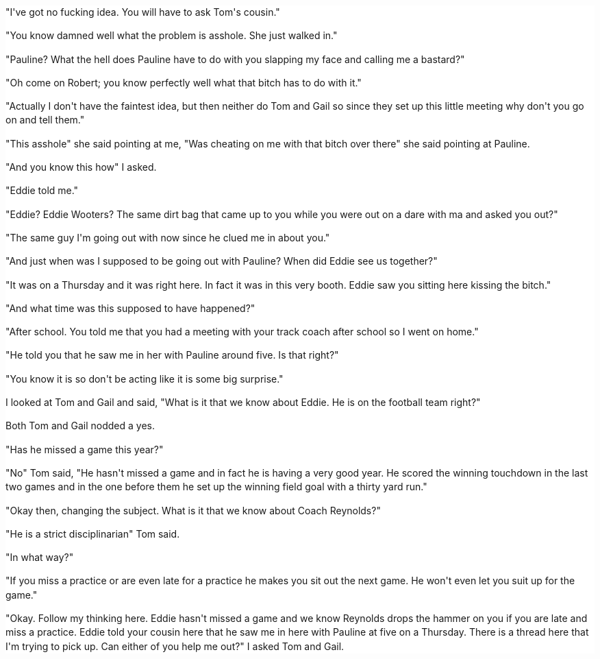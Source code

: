 "I've got no fucking idea. You will have to ask Tom's cousin." 

"You know damned well what the problem is asshole. She just walked in." 

"Pauline? What the hell does Pauline have to do with you slapping my face and calling me a bastard?" 

"Oh come on Robert; you know perfectly well what that bitch has to do with it." 

"Actually I don't have the faintest idea, but then neither do Tom and Gail so since they set up this little meeting why don't you go on and tell them." 

"This asshole" she said pointing at me, "Was cheating on me with that bitch over there" she said pointing at Pauline. 

"And you know this how" I asked. 

"Eddie told me." 

"Eddie? Eddie Wooters? The same dirt bag that came up to you while you were out on a dare with ma and asked you out?" 

"The same guy I'm going out with now since he clued me in about you." 

"And just when was I supposed to be going out with Pauline? When did Eddie see us together?" 

"It was on a Thursday and it was right here. In fact it was in this very booth. Eddie saw you sitting here kissing the bitch." 

"And what time was this supposed to have happened?" 

"After school. You told me that you had a meeting with your track coach after school so I went on home." 

"He told you that he saw me in her with Pauline around five. Is that right?" 

"You know it is so don't be acting like it is some big surprise." 

I looked at Tom and Gail and said, "What is it that we know about Eddie. He is on the football team right?" 

Both Tom and Gail nodded a yes. 

"Has he missed a game this year?" 

"No" Tom said, "He hasn't missed a game and in fact he is having a very good year. He scored the winning touchdown in the last two games and in the one before them he set up the winning field goal with a thirty yard run." 

"Okay then, changing the subject. What is it that we know about Coach Reynolds?" 

"He is a strict disciplinarian" Tom said. 

"In what way?" 

"If you miss a practice or are even late for a practice he makes you sit out the next game. He won't even let you suit up for the game." 

"Okay. Follow my thinking here. Eddie hasn't missed a game and we know Reynolds drops the hammer on you if you are late and miss a practice. Eddie told your cousin here that he saw me in here with Pauline at five on a Thursday. There is a thread here that I'm trying to pick up. Can either of you help me out?" I asked Tom and Gail. 
